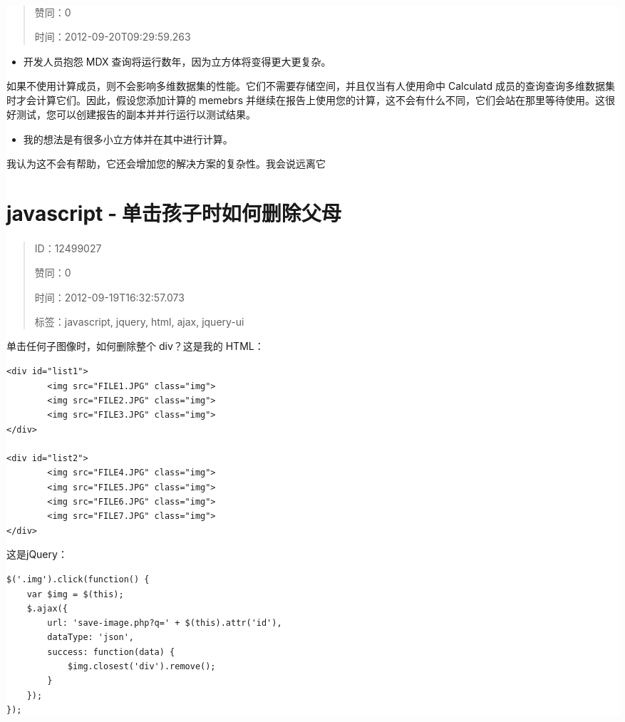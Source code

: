 > 赞同：0
> 
> 时间：2012-09-20T09:29:59.263

*   开发人员抱怨 MDX 查询将运行数年，因为立方体将变得更大更复杂。

如果不使用计算成员，则不会影响多维数据集的性能。它们不需要存储空间，并且仅当有人使用命中 Calculatd 成员的查询查询多维数据集时才会计算它们。因此，假设您添加计算的 memebrs 并继续在报告上使用您的计算，这不会有什么不同，它们会站在那里等待使用。这很好测试，您可以创建报告的副本并并行运行以测试结果。

*   我的想法是有很多小立方体并在其中进行计算。

我认为这不会有帮助，它还会增加您的解决方案的复杂性。我会说远离它

# javascript - 单击孩子时如何删除父母

> ID：12499027
> 
> 赞同：0
> 
> 时间：2012-09-19T16:32:57.073
> 
> 标签：javascript, jquery, html, ajax, jquery-ui

单击任何子图像时，如何删除整个 div？这是我的 HTML：

```
<div id="list1">
        <img src="FILE1.JPG" class="img">
        <img src="FILE2.JPG" class="img">
        <img src="FILE3.JPG" class="img">
</div>

<div id="list2">
        <img src="FILE4.JPG" class="img">
        <img src="FILE5.JPG" class="img">
        <img src="FILE6.JPG" class="img">
        <img src="FILE7.JPG" class="img">
</div> 
```

这是jQuery：

```
$('.img').click(function() {
    var $img = $(this);
    $.ajax({
        url: 'save-image.php?q=' + $(this).attr('id'),
        dataType: 'json',
        success: function(data) {
            $img.closest('div').remove();
        }
    });
}); 
```
